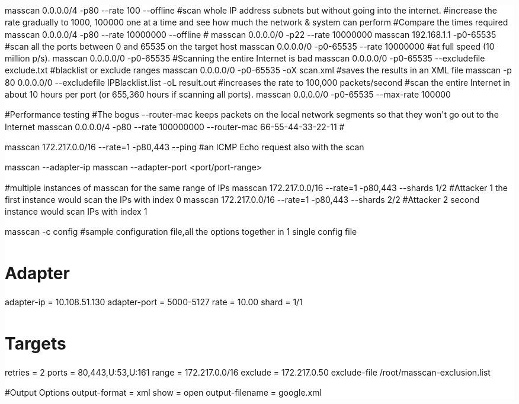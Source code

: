 masscan 0.0.0.0/4 -p80 --rate 100 --offline #scan whole IP address subnets but without going into the internet.
#increase the rate gradually to 1000, 100000 one at a time and see how much the network & system can perform
#Compare the times required
masscan 0.0.0.0/4 -p80 --rate 10000000 --offline #
masscan 0.0.0.0/0 -p22 --rate 10000000
masscan 192.168.1.1 -p0-65535 #scan all the ports between 0 and 65535 on the target host
masscan 0.0.0.0/0 -p0-65535 --rate 10000000 #at full speed (10 million p/s).
masscan 0.0.0.0/0 -p0-65535 #Scanning the entire Internet is bad
masscan 0.0.0.0/0 -p0-65535 --excludefile exclude.txt #blacklist or exclude ranges
masscan 0.0.0.0/0 -p0-65535 -oX scan.xml #saves the results in an XML file
masscan -p 80 0.0.0.0/0 --excludefile IPBlacklist.list -oL result.out
#increases the rate to 100,000 packets/second
#scan the entire Internet in about 10 hours per port (or 655,360 hours if scanning all ports).
masscan 0.0.0.0/0 -p0-65535 --max-rate 100000

#Performance testing
#The bogus --router-mac keeps packets on the local network segments so that they won't go out to the Internet
masscan 0.0.0.0/4 -p80 --rate 100000000 --router-mac 66-55-44-33-22-11 #

masscan 172.217.0.0/16 --rate=1 -p80,443 --ping #an ICMP Echo request also with the scan

masscan <target> <ports> --adapter-ip <ipaddress>
masscan <target> <ports> --adapter-port <port/port-range>



#multiple instances of masscan for the same range of IPs
masscan 172.217.0.0/16 --rate=1 -p80,443 --shards 1/2 #Attacker 1 the first instance would scan the IPs with index 0
masscan 172.217.0.0/16 --rate=1 -p80,443 --shards 2/2 #Attacker 2 second instance would scan IPs with index 1

masscan -c config #sample configuration file,all the options together in 1 single config file
# Adapter
adapter-ip = 10.108.51.130
adapter-port = 5000-5127
rate = 10.00
shard = 1/1

# Targets
retries = 2
ports = 80,443,U:53,U:161
range = 172.217.0.0/16
exclude = 172.217.0.50
exclude-file /root/masscan-exclusion.list

#Output Options
output-format = xml
show = open
output-filename = google.xml
